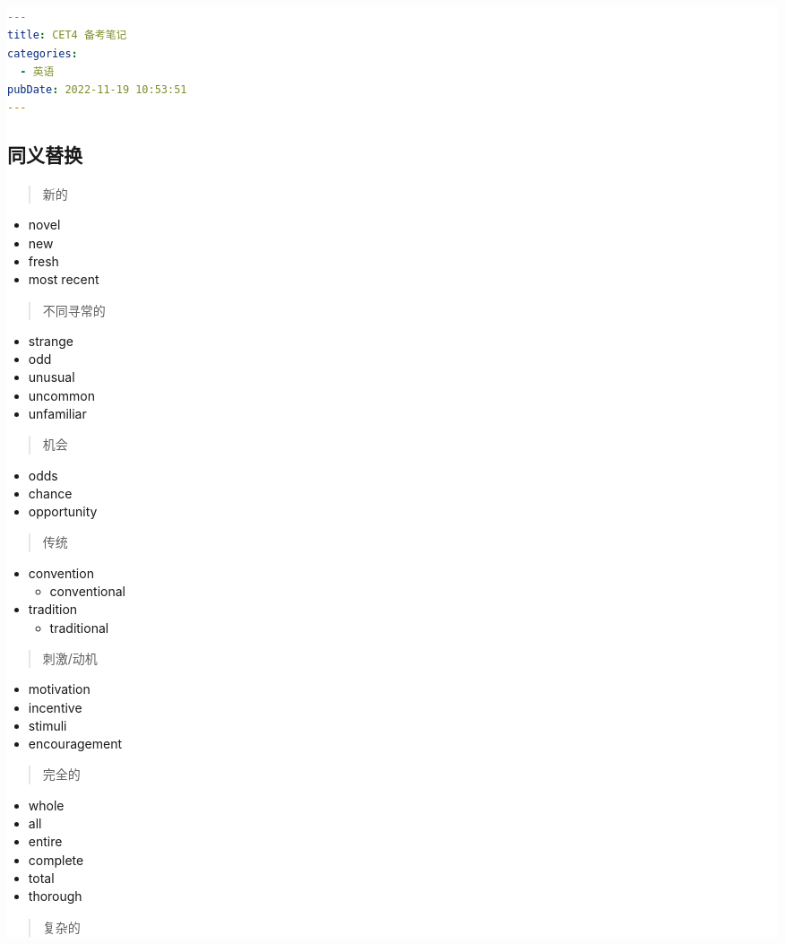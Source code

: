 ```yaml
---
title: CET4 备考笔记
categories:
  - 英语
pubDate: 2022-11-19 10:53:51
---
```


## 同义替换

> 新的

- novel
- new
- fresh
- most recent

> 不同寻常的

 - strange
 - odd
 - unusual
 - uncommon
 - unfamiliar

> 机会

- odds
- chance
- opportunity

> 传统

- convention
  - conventional
- tradition
  - traditional

> 刺激/动机

- motivation
- incentive
- stimuli
- encouragement

> 完全的

- whole
- all
- entire
- complete
- total
- thorough

> 复杂的
